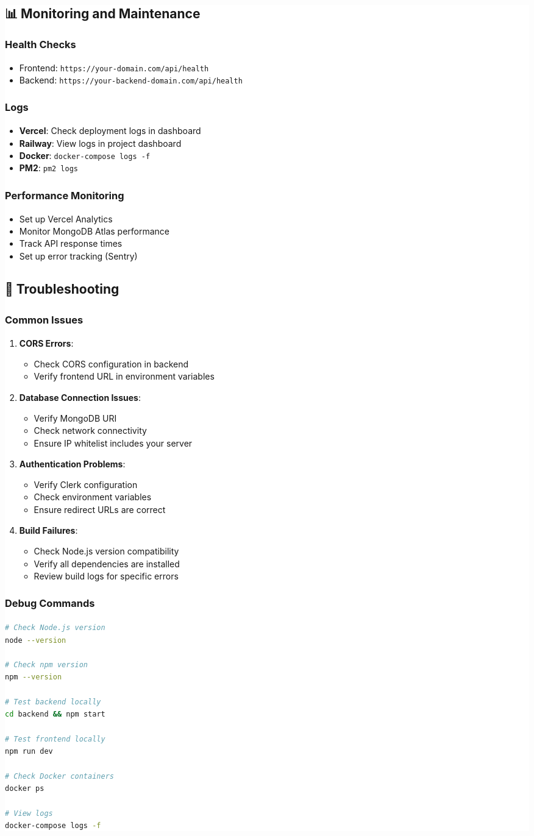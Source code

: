 ## 📊 Monitoring and Maintenance

### Health Checks
- Frontend: `https://your-domain.com/api/health`
- Backend: `https://your-backend-domain.com/api/health`

### Logs
- **Vercel**: Check deployment logs in dashboard
- **Railway**: View logs in project dashboard
- **Docker**: `docker-compose logs -f`
- **PM2**: `pm2 logs`

### Performance Monitoring
- Set up Vercel Analytics
- Monitor MongoDB Atlas performance
- Track API response times
- Set up error tracking (Sentry)

## 🚨 Troubleshooting

### Common Issues

1. **CORS Errors**:
   - Check CORS configuration in backend
   - Verify frontend URL in environment variables

2. **Database Connection Issues**:
   - Verify MongoDB URI
   - Check network connectivity
   - Ensure IP whitelist includes your server

3. **Authentication Problems**:
   - Verify Clerk configuration
   - Check environment variables
   - Ensure redirect URLs are correct

4. **Build Failures**:
   - Check Node.js version compatibility
   - Verify all dependencies are installed
   - Review build logs for specific errors

### Debug Commands
```bash
# Check Node.js version
node --version

# Check npm version
npm --version

# Test backend locally
cd backend && npm start

# Test frontend locally
npm run dev

# Check Docker containers
docker ps

# View logs
docker-compose logs -f
```
